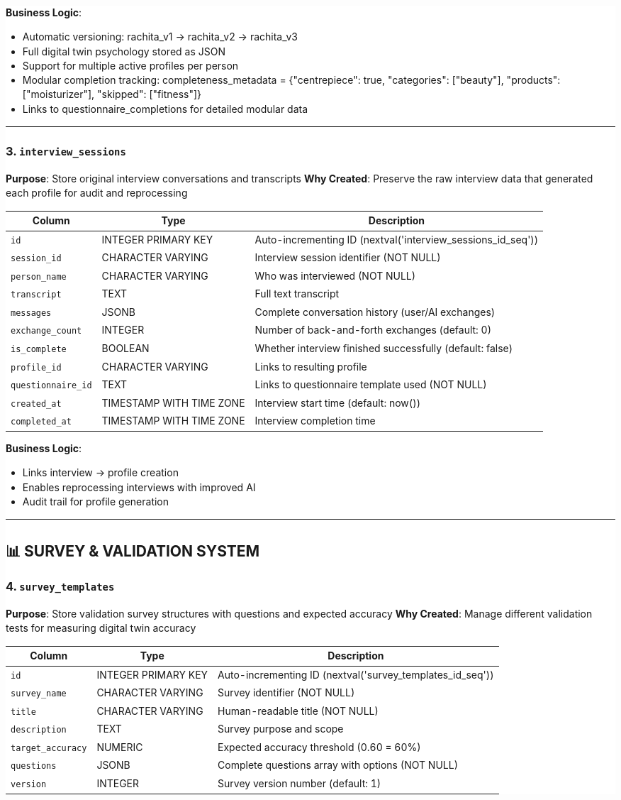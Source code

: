 **Business Logic**: 
- Automatic versioning: rachita_v1 → rachita_v2 → rachita_v3
- Full digital twin psychology stored as JSON
- Support for multiple active profiles per person
- Modular completion tracking: completeness_metadata = {"centrepiece": true, "categories": ["beauty"], "products": ["moisturizer"], "skipped": ["fitness"]}
- Links to questionnaire_completions for detailed modular data

---

### 3. `interview_sessions`
**Purpose**: Store original interview conversations and transcripts
**Why Created**: Preserve the raw interview data that generated each profile for audit and reprocessing

| Column | Type | Description |
|--------|------|-------------|
| `id` | INTEGER PRIMARY KEY | Auto-incrementing ID (nextval('interview_sessions_id_seq')) |
| `session_id` | CHARACTER VARYING | Interview session identifier (NOT NULL) |
| `person_name` | CHARACTER VARYING | Who was interviewed (NOT NULL) |
| `transcript` | TEXT | Full text transcript |
| `messages` | JSONB | Complete conversation history (user/AI exchanges) |
| `exchange_count` | INTEGER | Number of back-and-forth exchanges (default: 0) |
| `is_complete` | BOOLEAN | Whether interview finished successfully (default: false) |
| `profile_id` | CHARACTER VARYING | Links to resulting profile |
| `questionnaire_id` | TEXT | Links to questionnaire template used (NOT NULL) |
| `created_at` | TIMESTAMP WITH TIME ZONE | Interview start time (default: now()) |
| `completed_at` | TIMESTAMP WITH TIME ZONE | Interview completion time |

**Business Logic**: 
- Links interview → profile creation
- Enables reprocessing interviews with improved AI
- Audit trail for profile generation

---

## 📊 SURVEY & VALIDATION SYSTEM

### 4. `survey_templates`
**Purpose**: Store validation survey structures with questions and expected accuracy
**Why Created**: Manage different validation tests for measuring digital twin accuracy

| Column | Type | Description |
|--------|------|-------------|
| `id` | INTEGER PRIMARY KEY | Auto-incrementing ID (nextval('survey_templates_id_seq')) |
| `survey_name` | CHARACTER VARYING | Survey identifier (NOT NULL) |
| `title` | CHARACTER VARYING | Human-readable title (NOT NULL) |
| `description` | TEXT | Survey purpose and scope |
| `target_accuracy` | NUMERIC | Expected accuracy threshold (0.60 = 60%) |
| `questions` | JSONB | Complete questions array with options (NOT NULL) |
| `version` | INTEGER | Survey version number (default: 1) |